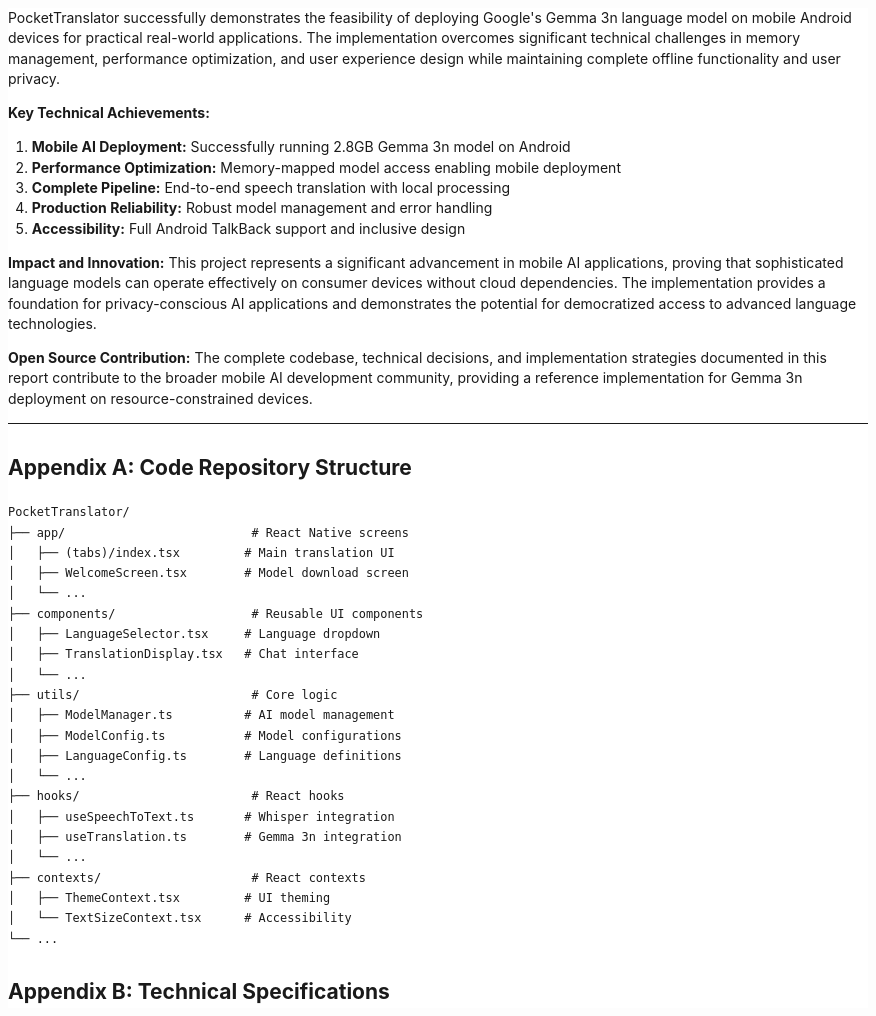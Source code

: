 PocketTranslator successfully demonstrates the feasibility of deploying Google's Gemma 3n language model on mobile Android devices for practical real-world applications. The implementation overcomes significant technical challenges in memory management, performance optimization, and user experience design while maintaining complete offline functionality and user privacy.

**Key Technical Achievements:**
1. **Mobile AI Deployment:** Successfully running 2.8GB Gemma 3n model on Android
2. **Performance Optimization:** Memory-mapped model access enabling mobile deployment
3. **Complete Pipeline:** End-to-end speech translation with local processing
4. **Production Reliability:** Robust model management and error handling
5. **Accessibility:** Full Android TalkBack support and inclusive design

**Impact and Innovation:**
This project represents a significant advancement in mobile AI applications, proving that sophisticated language models can operate effectively on consumer devices without cloud dependencies. The implementation provides a foundation for privacy-conscious AI applications and demonstrates the potential for democratized access to advanced language technologies.

**Open Source Contribution:**
The complete codebase, technical decisions, and implementation strategies documented in this report contribute to the broader mobile AI development community, providing a reference implementation for Gemma 3n deployment on resource-constrained devices.

---

## Appendix A: Code Repository Structure

```
PocketTranslator/
├── app/                          # React Native screens
│   ├── (tabs)/index.tsx         # Main translation UI
│   ├── WelcomeScreen.tsx        # Model download screen
│   └── ...
├── components/                   # Reusable UI components
│   ├── LanguageSelector.tsx     # Language dropdown
│   ├── TranslationDisplay.tsx   # Chat interface
│   └── ...
├── utils/                        # Core logic
│   ├── ModelManager.ts          # AI model management
│   ├── ModelConfig.ts           # Model configurations
│   ├── LanguageConfig.ts        # Language definitions
│   └── ...
├── hooks/                        # React hooks
│   ├── useSpeechToText.ts       # Whisper integration
│   ├── useTranslation.ts        # Gemma 3n integration
│   └── ...
├── contexts/                     # React contexts
│   ├── ThemeContext.tsx         # UI theming
│   └── TextSizeContext.tsx      # Accessibility
└── ...
```

## Appendix B: Technical Specifications
